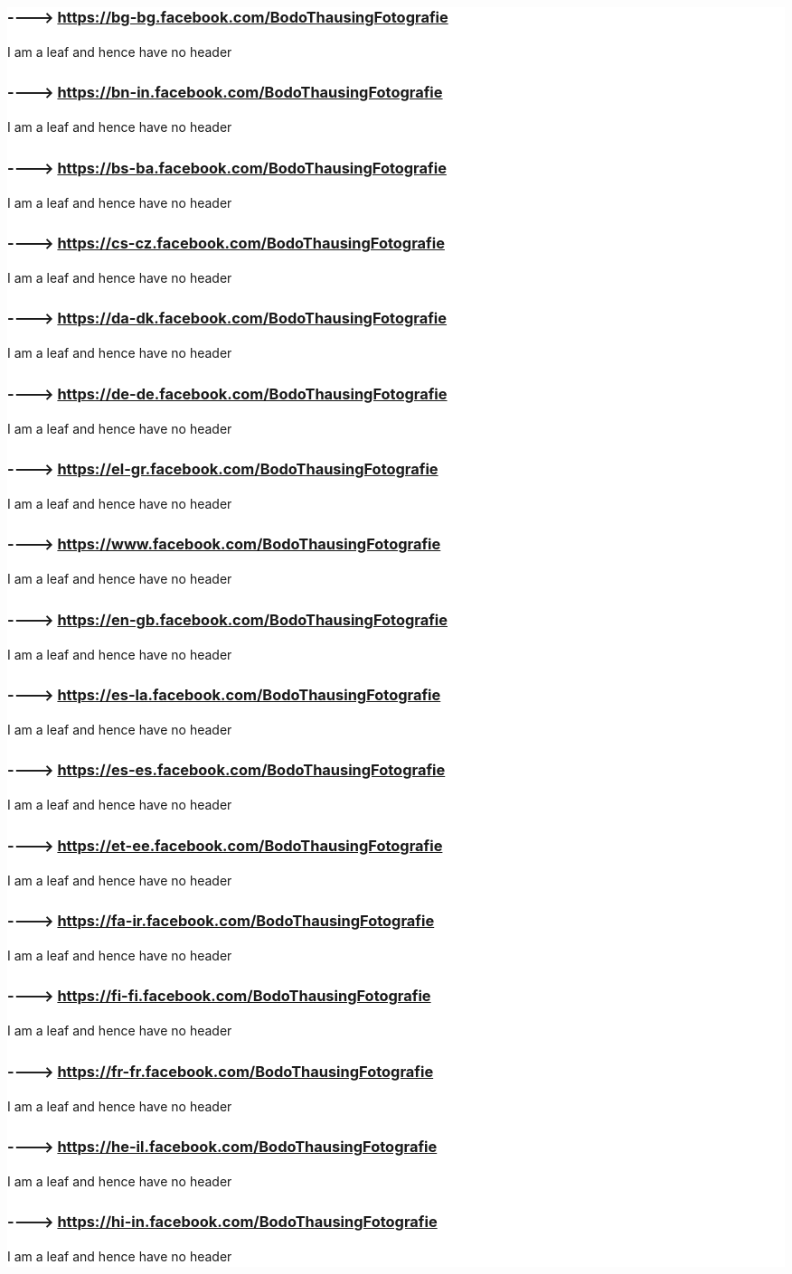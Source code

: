 ### ----> **https://bg-bg.facebook.com/BodoThausingFotografie** <br>
I am a leaf and hence have no header
### ----> **https://bn-in.facebook.com/BodoThausingFotografie** <br>
I am a leaf and hence have no header
### ----> **https://bs-ba.facebook.com/BodoThausingFotografie** <br>
I am a leaf and hence have no header
### ----> **https://cs-cz.facebook.com/BodoThausingFotografie** <br>
I am a leaf and hence have no header
### ----> **https://da-dk.facebook.com/BodoThausingFotografie** <br>
I am a leaf and hence have no header
### ----> **https://de-de.facebook.com/BodoThausingFotografie** <br>
I am a leaf and hence have no header
### ----> **https://el-gr.facebook.com/BodoThausingFotografie** <br>
I am a leaf and hence have no header
### ----> **https://www.facebook.com/BodoThausingFotografie** <br>
I am a leaf and hence have no header
### ----> **https://en-gb.facebook.com/BodoThausingFotografie** <br>
I am a leaf and hence have no header
### ----> **https://es-la.facebook.com/BodoThausingFotografie** <br>
I am a leaf and hence have no header
### ----> **https://es-es.facebook.com/BodoThausingFotografie** <br>
I am a leaf and hence have no header
### ----> **https://et-ee.facebook.com/BodoThausingFotografie** <br>
I am a leaf and hence have no header
### ----> **https://fa-ir.facebook.com/BodoThausingFotografie** <br>
I am a leaf and hence have no header
### ----> **https://fi-fi.facebook.com/BodoThausingFotografie** <br>
I am a leaf and hence have no header
### ----> **https://fr-fr.facebook.com/BodoThausingFotografie** <br>
I am a leaf and hence have no header
### ----> **https://he-il.facebook.com/BodoThausingFotografie** <br>
I am a leaf and hence have no header
### ----> **https://hi-in.facebook.com/BodoThausingFotografie** <br>
I am a leaf and hence have no header